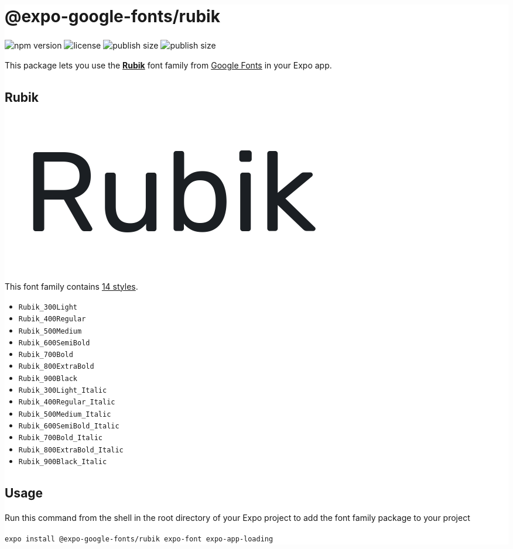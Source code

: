 # @expo-google-fonts/rubik

![npm version](https://flat.badgen.net/npm/v/@expo-google-fonts/rubik)
![license](https://flat.badgen.net/github/license/expo/google-fonts)
![publish size](https://flat.badgen.net/packagephobia/install/@expo-google-fonts/rubik)
![publish size](https://flat.badgen.net/packagephobia/publish/@expo-google-fonts/rubik)

This package lets you use the [**Rubik**](https://fonts.google.com/specimen/Rubik) font family from [Google Fonts](https://fonts.google.com/) in your Expo app.

## Rubik

![Rubik](./font-family.png)

This font family contains [14 styles](#-gallery).

- `Rubik_300Light`
- `Rubik_400Regular`
- `Rubik_500Medium`
- `Rubik_600SemiBold`
- `Rubik_700Bold`
- `Rubik_800ExtraBold`
- `Rubik_900Black`
- `Rubik_300Light_Italic`
- `Rubik_400Regular_Italic`
- `Rubik_500Medium_Italic`
- `Rubik_600SemiBold_Italic`
- `Rubik_700Bold_Italic`
- `Rubik_800ExtraBold_Italic`
- `Rubik_900Black_Italic`

## Usage

Run this command from the shell in the root directory of your Expo project to add the font family package to your project
```sh
expo install @expo-google-fonts/rubik expo-font expo-app-loading
```
